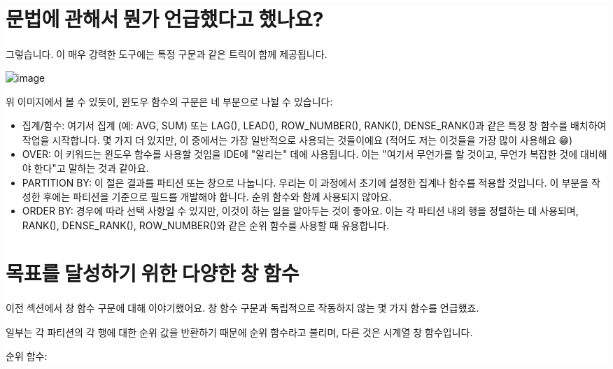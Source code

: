 <script>
     (adsbygoogle = window.adsbygoogle || []).push({});
</script>

# 문법에 관해서 뭔가 언급했다고 했나요?

그렇습니다. 이 매우 강력한 도구에는 특정 구문과 같은 트릭이 함께 제공됩니다.

![image](/assets/img/2024-06-19-SQLWindowFunctionsTheUltimateToolforDataEnthusiasts_1.png)

위 이미지에서 볼 수 있듯이, 윈도우 함수의 구문은 네 부분으로 나뉠 수 있습니다:



<ins class="adsbygoogle"
     style="display:block"
     data-ad-client="ca-pub-4877378276818686"
     data-ad-slot="1107185301"
     data-ad-format="auto"
     data-full-width-responsive="true"></ins>

<script>
     (adsbygoogle = window.adsbygoogle || []).push({});
</script>

- 집계/함수: 여기서 집계 (예: AVG, SUM) 또는 LAG(), LEAD(), ROW_NUMBER(), RANK(), DENSE_RANK()과 같은 특정 창 함수를 배치하여 작업을 시작합니다. 몇 가지 더 있지만, 이 중에서는 가장 일반적으로 사용되는 것들이에요 (적어도 저는 이것들을 가장 많이 사용해요 😁)
- OVER: 이 키워드는 윈도우 함수를 사용할 것임을 IDE에 "알리는" 데에 사용됩니다. 이는 "여기서 무언가를 할 것이고, 무언가 복잡한 것에 대비해야 한다"고 말하는 것과 같아요.
- PARTITION BY: 이 절은 결과를 파티션 또는 창으로 나눕니다. 우리는 이 과정에서 초기에 설정한 집계나 함수를 적용할 것입니다. 이 부분을 작성한 후에는 파티션을 기준으로 필드를 개발해야 합니다. 순위 함수와 함께 사용되지 않아요.
- ORDER BY: 경우에 따라 선택 사항일 수 있지만, 이것이 하는 일을 알아두는 것이 좋아요. 이는 각 파티션 내의 행을 정렬하는 데 사용되며, RANK(), DENSE_RANK(), ROW_NUMBER()와 같은 순위 함수를 사용할 때 유용합니다.

# 목표를 달성하기 위한 다양한 창 함수

이전 섹션에서 창 함수 구문에 대해 이야기했어요. 창 함수 구문과 독립적으로 작동하지 않는 몇 가지 함수를 언급했죠.

일부는 각 파티션의 각 행에 대한 순위 값을 반환하기 때문에 순위 함수라고 불리며, 다른 것은 시계열 창 함수입니다.



<ins class="adsbygoogle"
     style="display:block"
     data-ad-client="ca-pub-4877378276818686"
     data-ad-slot="1107185301"
     data-ad-format="auto"
     data-full-width-responsive="true"></ins>

<script>
     (adsbygoogle = window.adsbygoogle || []).push({});
</script>

순위 함수:
